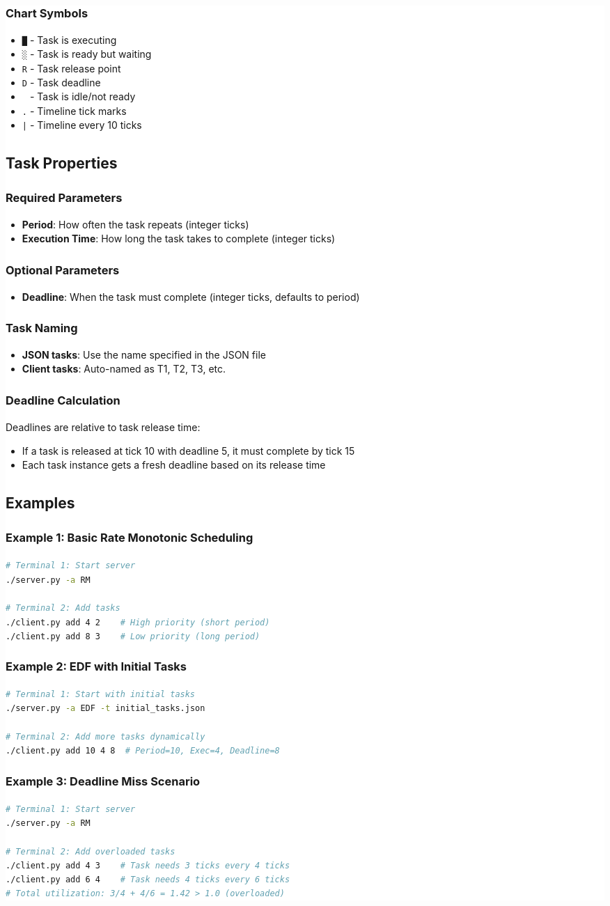 ### Chart Symbols
- `█` - Task is executing
- `░` - Task is ready but waiting
- `R` - Task release point
- `D` - Task deadline
- ` ` - Task is idle/not ready
- `.` - Timeline tick marks
- `|` - Timeline every 10 ticks

## Task Properties

### Required Parameters
- **Period**: How often the task repeats (integer ticks)
- **Execution Time**: How long the task takes to complete (integer ticks)

### Optional Parameters
- **Deadline**: When the task must complete (integer ticks, defaults to period)

### Task Naming
- **JSON tasks**: Use the name specified in the JSON file
- **Client tasks**: Auto-named as T1, T2, T3, etc.

### Deadline Calculation
Deadlines are relative to task release time:
- If a task is released at tick 10 with deadline 5, it must complete by tick 15
- Each task instance gets a fresh deadline based on its release time

## Examples

### Example 1: Basic Rate Monotonic Scheduling
```bash
# Terminal 1: Start server
./server.py -a RM

# Terminal 2: Add tasks
./client.py add 4 2    # High priority (short period)
./client.py add 8 3    # Low priority (long period)
```

### Example 2: EDF with Initial Tasks
```bash
# Terminal 1: Start with initial tasks
./server.py -a EDF -t initial_tasks.json

# Terminal 2: Add more tasks dynamically
./client.py add 10 4 8  # Period=10, Exec=4, Deadline=8
```

### Example 3: Deadline Miss Scenario
```bash
# Terminal 1: Start server
./server.py -a RM

# Terminal 2: Add overloaded tasks
./client.py add 4 3    # Task needs 3 ticks every 4 ticks
./client.py add 6 4    # Task needs 4 ticks every 6 ticks
# Total utilization: 3/4 + 4/6 = 1.42 > 1.0 (overloaded)
```
